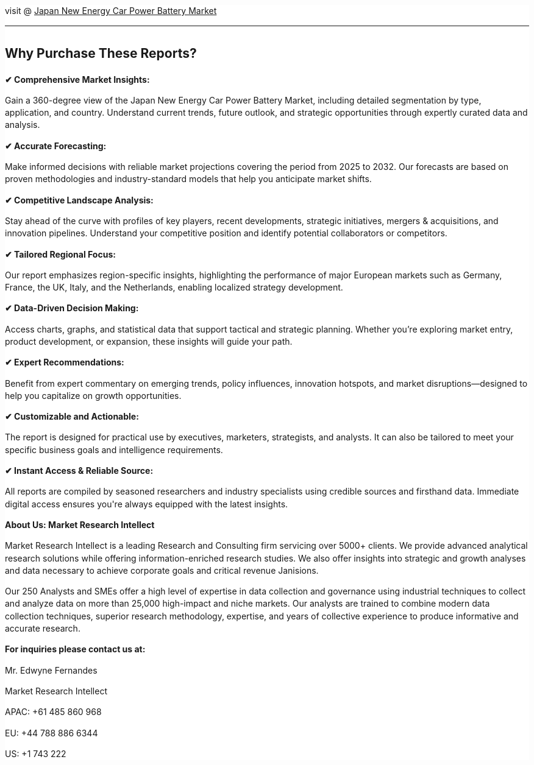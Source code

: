 visit&nbsp;@</strong>&nbsp;</span><span class="font-[700]"><a href="https://www.marketresearchintellect.com/product/global-new-energy-car-power-battery-market-size-and-forecast/?utm_source=Linkedin&utm_medium=805" target="_blank" data-tracking-control-name="article-ssr-frontend-pulse_little-text-block" data-tracking-will-navigate="" data-test-link="">Japan New Energy Car Power Battery Market</a></span></p></blockquote><hr /><h2>Why Purchase These Reports?</h2><p><strong>✔ Comprehensive Market Insights:</strong></p><p>Gain a 360-degree view of the Japan New Energy Car Power Battery Market, including detailed segmentation by type, application, and country. Understand current trends, future outlook, and strategic opportunities through expertly curated data and analysis.</p><p><strong>✔ Accurate Forecasting:</strong></p><p>Make informed decisions with reliable market projections covering the period from 2025 to 2032. Our forecasts are based on proven methodologies and industry-standard models that help you anticipate market shifts.</p><p><strong>✔ Competitive Landscape Analysis:</strong></p><p>Stay ahead of the curve with profiles of key players, recent developments, strategic initiatives, mergers &amp; acquisitions, and innovation pipelines. Understand your competitive position and identify potential collaborators or competitors.</p><p><strong>✔ Tailored Regional Focus:</strong></p><p>Our report emphasizes region-specific insights, highlighting the performance of major European markets such as Germany, France, the UK, Italy, and the Netherlands, enabling localized strategy development.</p><p><strong>✔ Data-Driven Decision Making:</strong></p><p>Access charts, graphs, and statistical data that support tactical and strategic planning. Whether you&rsquo;re exploring market entry, product development, or expansion, these insights will guide your path.</p><p><strong>✔ Expert Recommendations:</strong></p><p>Benefit from expert commentary on emerging trends, policy influences, innovation hotspots, and market disruptions&mdash;designed to help you capitalize on growth opportunities.</p><p><strong>✔ Customizable and Actionable:</strong></p><p>The report is designed for practical use by executives, marketers, strategists, and analysts. It can also be tailored to meet your specific business goals and intelligence requirements.</p><p><strong>✔ Instant Access &amp; Reliable Source:</strong></p><p>All reports are compiled by seasoned researchers and industry specialists using credible sources and firsthand data. Immediate digital access ensures you're always equipped with the latest insights.</p><p><strong><span class="font-[700]">About Us: Market Research Intellect</span></strong></p><p><span class="">Market Research Intellect is a leading Research and Consulting firm servicing over 5000+ clients. We provide advanced analytical research solutions while offering information-enriched research studies.&nbsp;</span>We also offer insights into strategic and growth analyses and data necessary to achieve corporate goals and critical revenue Janisions.</p><p><span class="">Our 250 Analysts and SMEs offer a high level of expertise in data collection and governance using industrial techniques to collect and analyze data on more than 25,000 high-impact and niche markets. Our analysts are trained to combine modern data collection techniques, superior research methodology, expertise, and years of collective experience to produce informative and accurate research.</span></p><p><strong>For inquiries please contact us at:</strong></p><p>Mr. Edwyne Fernandes</p><p>Market Research Intellect</p><p>APAC: +61 485 860 968</p><p>EU: +44 788 886 6344</p><p>US: +1 743 222